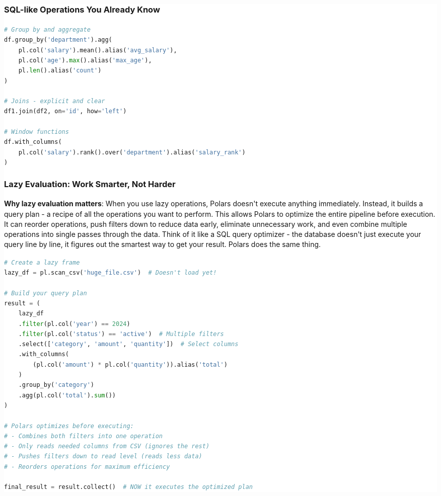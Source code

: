```python
```

### SQL-like Operations You Already Know

```python
# Group by and aggregate
df.group_by('department').agg(
    pl.col('salary').mean().alias('avg_salary'),
    pl.col('age').max().alias('max_age'),
    pl.len().alias('count')
)

# Joins - explicit and clear
df1.join(df2, on='id', how='left')

# Window functions
df.with_columns(
    pl.col('salary').rank().over('department').alias('salary_rank')
)
```

### Lazy Evaluation: Work Smarter, Not Harder

**Why lazy evaluation matters**: When you use lazy operations, Polars doesn't execute anything immediately. Instead, it builds a query plan - a recipe of all the operations you want to perform. This allows Polars to optimize the entire pipeline before execution. It can reorder operations, push filters down to reduce data early, eliminate unnecessary work, and even combine multiple operations into single passes through the data. Think of it like a SQL query optimizer - the database doesn't just execute your query line by line, it figures out the smartest way to get your result. Polars does the same thing.

```python
# Create a lazy frame
lazy_df = pl.scan_csv('huge_file.csv')  # Doesn't load yet!

# Build your query plan
result = (
    lazy_df
    .filter(pl.col('year') == 2024)
    .filter(pl.col('status') == 'active')  # Multiple filters
    .select(['category', 'amount', 'quantity'])  # Select columns
    .with_columns(
        (pl.col('amount') * pl.col('quantity')).alias('total')
    )
    .group_by('category')
    .agg(pl.col('total').sum())
)

# Polars optimizes before executing:
# - Combines both filters into one operation
# - Only reads needed columns from CSV (ignores the rest)
# - Pushes filters down to read level (reads less data)
# - Reorders operations for maximum efficiency

final_result = result.collect()  # NOW it executes the optimized plan
```
